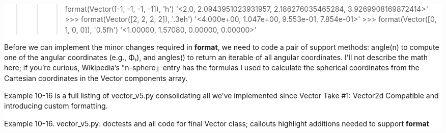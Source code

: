 >>> format(Vector([-1, -1, -1, -1]), 'h') '<2.0, 2.0943951023931957, 2.186276035465284, 3.9269908169872414>' >>> format(Vector([2, 2, 2, 2]), '.3eh') '<4.000e+00, 1.047e+00, 9.553e-01, 7.854e-01>' >>> format(Vector([0, 1, 0, 0]), '0.5fh') '<1.00000, 1.57080, 0.00000, 0.00000>'

Before we can implement the minor changes required in __format__, we need to code a pair of support methods: angle(n) to compute one of the angular coordinates (e.g., Φ₁), and angles() to return an iterable of all angular coordinates. I’ll not describe the math here; if you’re curious, Wikipedia’s "n-sphere」entry has the formulas I used to calculate the spherical coordinates from the Cartesian coordinates in the Vector components array.

Example 10-16 is a full listing of vector_v5.py consolidating all we’ve implemented since Vector Take #1: Vector2d Compatible and introducing custom formatting.

Example 10-16. vector_v5.py: doctests and all code for final Vector class; callouts highlight additions needed to support __format__
